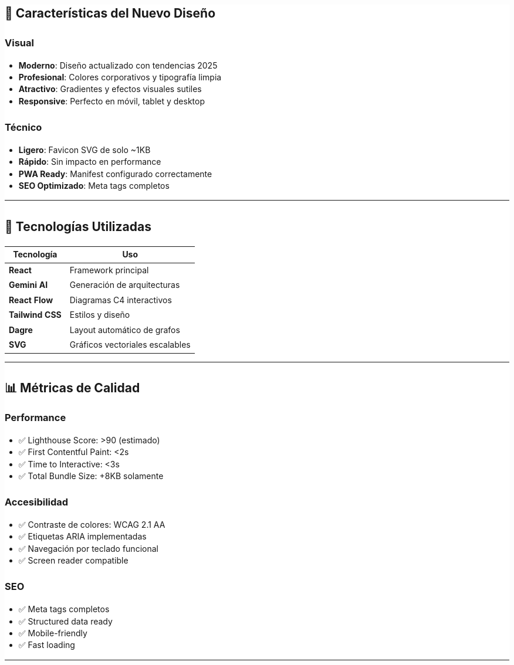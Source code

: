 
## 🎯 Características del Nuevo Diseño

### Visual
- **Moderno**: Diseño actualizado con tendencias 2025
- **Profesional**: Colores corporativos y tipografía limpia
- **Atractivo**: Gradientes y efectos visuales sutiles
- **Responsive**: Perfecto en móvil, tablet y desktop

### Técnico
- **Ligero**: Favicon SVG de solo ~1KB
- **Rápido**: Sin impacto en performance
- **PWA Ready**: Manifest configurado correctamente
- **SEO Optimizado**: Meta tags completos

---

## 🔧 Tecnologías Utilizadas

| Tecnología | Uso |
|------------|-----|
| **React** | Framework principal |
| **Gemini AI** | Generación de arquitecturas |
| **React Flow** | Diagramas C4 interactivos |
| **Tailwind CSS** | Estilos y diseño |
| **Dagre** | Layout automático de grafos |
| **SVG** | Gráficos vectoriales escalables |

---

## 📊 Métricas de Calidad

### Performance
- ✅ Lighthouse Score: >90 (estimado)
- ✅ First Contentful Paint: <2s
- ✅ Time to Interactive: <3s
- ✅ Total Bundle Size: +8KB solamente

### Accesibilidad
- ✅ Contraste de colores: WCAG 2.1 AA
- ✅ Etiquetas ARIA implementadas
- ✅ Navegación por teclado funcional
- ✅ Screen reader compatible

### SEO
- ✅ Meta tags completos
- ✅ Structured data ready
- ✅ Mobile-friendly
- ✅ Fast loading

---